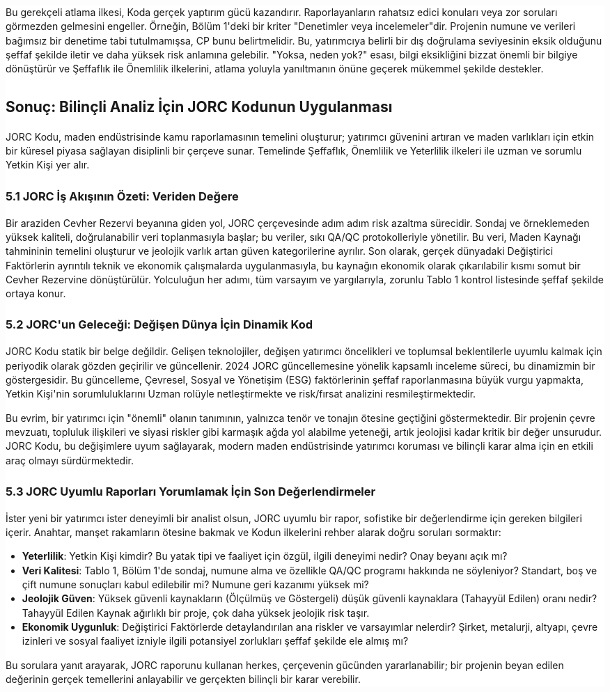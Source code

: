 Bu gerekçeli atlama ilkesi, Koda gerçek yaptırım gücü kazandırır. Raporlayanların rahatsız edici konuları veya zor soruları görmezden gelmesini engeller. Örneğin, Bölüm 1'deki bir kriter "Denetimler veya incelemeler"dir. Projenin numune ve verileri bağımsız bir denetime tabi tutulmamışsa, CP bunu belirtmelidir. Bu, yatırımcıya belirli bir dış doğrulama seviyesinin eksik olduğunu şeffaf şekilde iletir ve daha yüksek risk anlamına gelebilir. "Yoksa, neden yok?" esası, bilgi eksikliğini bizzat önemli bir bilgiye dönüştürür ve Şeffaflık ile Önemlilik ilkelerini, atlama yoluyla yanıltmanın önüne geçerek mükemmel şekilde destekler.

## **Sonuç: Bilinçli Analiz İçin JORC Kodunun Uygulanması**

JORC Kodu, maden endüstrisinde kamu raporlamasının temelini oluşturur; yatırımcı güvenini artıran ve maden varlıkları için etkin bir küresel piyasa sağlayan disiplinli bir çerçeve sunar. Temelinde Şeffaflık, Önemlilik ve Yeterlilik ilkeleri ile uzman ve sorumlu Yetkin Kişi yer alır.

### **5.1 JORC İş Akışının Özeti: Veriden Değere**

Bir araziden Cevher Rezervi beyanına giden yol, JORC çerçevesinde adım adım risk azaltma sürecidir. Sondaj ve örneklemeden yüksek kaliteli, doğrulanabilir veri toplanmasıyla başlar; bu veriler, sıkı QA/QC protokolleriyle yönetilir. Bu veri, Maden Kaynağı tahmininin temelini oluşturur ve jeolojik varlık artan güven kategorilerine ayrılır. Son olarak, gerçek dünyadaki Değiştirici Faktörlerin ayrıntılı teknik ve ekonomik çalışmalarda uygulanmasıyla, bu kaynağın ekonomik olarak çıkarılabilir kısmı somut bir Cevher Rezervine dönüştürülür. Yolculuğun her adımı, tüm varsayım ve yargılarıyla, zorunlu Tablo 1 kontrol listesinde şeffaf şekilde ortaya konur.

### **5.2 JORC'un Geleceği: Değişen Dünya İçin Dinamik Kod**

JORC Kodu statik bir belge değildir. Gelişen teknolojiler, değişen yatırımcı öncelikleri ve toplumsal beklentilerle uyumlu kalmak için periyodik olarak gözden geçirilir ve güncellenir. 2024 JORC güncellemesine yönelik kapsamlı inceleme süreci, bu dinamizmin bir göstergesidir. Bu güncelleme, Çevresel, Sosyal ve Yönetişim (ESG) faktörlerinin şeffaf raporlanmasına büyük vurgu yapmakta, Yetkin Kişi'nin sorumluluklarını Uzman rolüyle netleştirmekte ve risk/fırsat analizini resmileştirmektedir.

Bu evrim, bir yatırımcı için "önemli" olanın tanımının, yalnızca tenör ve tonajın ötesine geçtiğini göstermektedir. Bir projenin çevre mevzuatı, topluluk ilişkileri ve siyasi riskler gibi karmaşık ağda yol alabilme yeteneği, artık jeolojisi kadar kritik bir değer unsurudur. JORC Kodu, bu değişimlere uyum sağlayarak, modern maden endüstrisinde yatırımcı koruması ve bilinçli karar alma için en etkili araç olmayı sürdürmektedir.

### **5.3 JORC Uyumlu Raporları Yorumlamak İçin Son Değerlendirmeler**

İster yeni bir yatırımcı ister deneyimli bir analist olsun, JORC uyumlu bir rapor, sofistike bir değerlendirme için gereken bilgileri içerir. Anahtar, manşet rakamların ötesine bakmak ve Kodun ilkelerini rehber alarak doğru soruları sormaktır:

* **Yeterlilik**: Yetkin Kişi kimdir? Bu yatak tipi ve faaliyet için özgül, ilgili deneyimi nedir? Onay beyanı açık mı?
* **Veri Kalitesi**: Tablo 1, Bölüm 1'de sondaj, numune alma ve özellikle QA/QC programı hakkında ne söyleniyor? Standart, boş ve çift numune sonuçları kabul edilebilir mi? Numune geri kazanımı yüksek mi?
* **Jeolojik Güven**: Yüksek güvenli kaynakların (Ölçülmüş ve Göstergeli) düşük güvenli kaynaklara (Tahayyül Edilen) oranı nedir? Tahayyül Edilen Kaynak ağırlıklı bir proje, çok daha yüksek jeolojik risk taşır.
* **Ekonomik Uygunluk**: Değiştirici Faktörlerde detaylandırılan ana riskler ve varsayımlar nelerdir? Şirket, metalurji, altyapı, çevre izinleri ve sosyal faaliyet izniyle ilgili potansiyel zorlukları şeffaf şekilde ele almış mı?

Bu sorulara yanıt arayarak, JORC raporunu kullanan herkes, çerçevenin gücünden yararlanabilir; bir projenin beyan edilen değerinin gerçek temellerini anlayabilir ve gerçekten bilinçli bir karar verebilir.